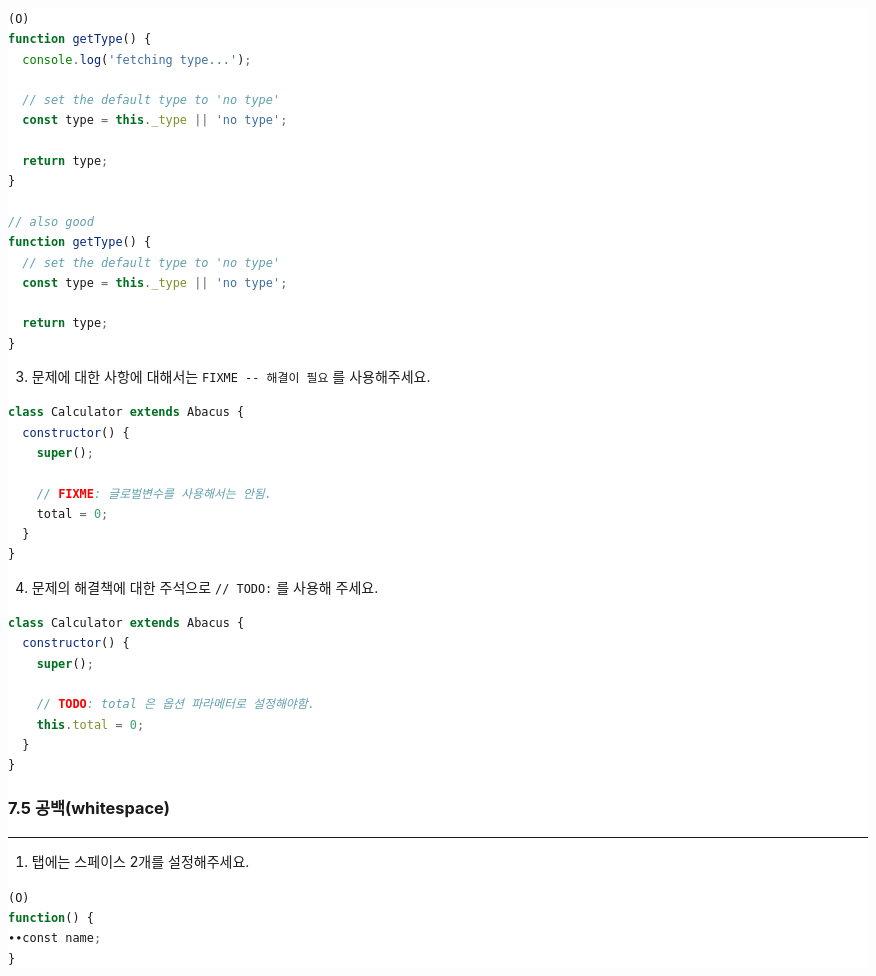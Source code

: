 ```jsx
(O)
function getType() {
  console.log('fetching type...');

  // set the default type to 'no type'
  const type = this._type || 'no type';

  return type;
}

// also good
function getType() {
  // set the default type to 'no type'
  const type = this._type || 'no type';

  return type;
}
```

3. 문제에 대한 사항에 대해서는 `FIXME -- 해결이 필요` 를 사용해주세요.

```jsx
class Calculator extends Abacus {
  constructor() {
    super();

    // FIXME: 글로벌변수를 사용해서는 안됨.
    total = 0;
  }
}
```

4. 문제의 해결책에 대한 주석으로 `// TODO:` 를 사용해 주세요.

```jsx
class Calculator extends Abacus {
  constructor() {
    super();

    // TODO: total 은 옵션 파라메터로 설정해야함.
    this.total = 0;
  }
}
```

### 7.5 공백(whitespace)

---

1. 탭에는 스페이스 2개를 설정해주세요.

```jsx
(O)
function() {
∙∙const name;
}
```

